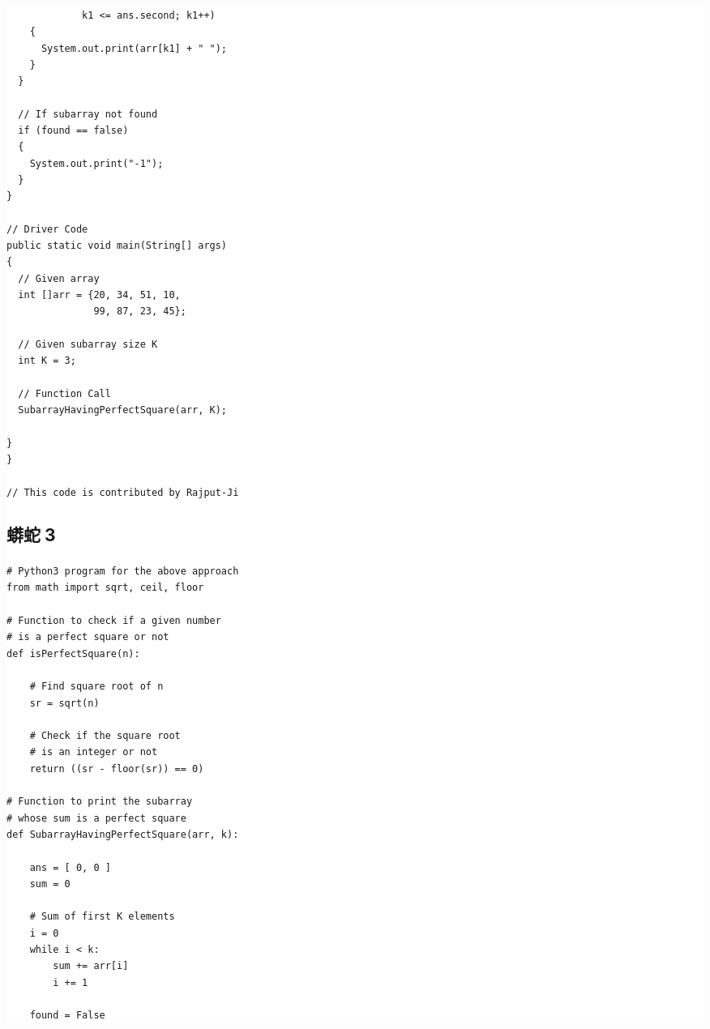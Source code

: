```
             k1 <= ans.second; k1++)
    {
      System.out.print(arr[k1] + " ");
    }
  }

  // If subarray not found
  if (found == false)
  {
    System.out.print("-1");
  }
}

// Driver Code
public static void main(String[] args)
{
  // Given array
  int []arr = {20, 34, 51, 10,
               99, 87, 23, 45};

  // Given subarray size K
  int K = 3;

  // Function Call
  SubarrayHavingPerfectSquare(arr, K);

}
}

// This code is contributed by Rajput-Ji
```

## 蟒蛇 3

```
# Python3 program for the above approach
from math import sqrt, ceil, floor

# Function to check if a given number
# is a perfect square or not
def isPerfectSquare(n):

    # Find square root of n
    sr = sqrt(n)

    # Check if the square root
    # is an integer or not
    return ((sr - floor(sr)) == 0)

# Function to print the subarray
# whose sum is a perfect square
def SubarrayHavingPerfectSquare(arr, k):

    ans = [ 0, 0 ]
    sum = 0

    # Sum of first K elements
    i = 0
    while i < k:
        sum += arr[i]
        i += 1

    found = False
```